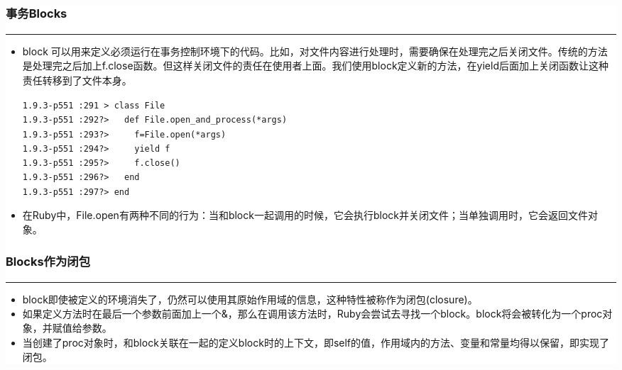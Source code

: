 ### 事务Blocks
---
*   block 可以用来定义必须运行在事务控制环境下的代码。比如，对文件内容进行处理时，需要确保在处理完之后关闭文件。传统的方法是处理完之后加上f.close函数。但这样关闭文件的责任在使用者上面。我们使用block定义新的方法，在yield后面加上关闭函数让这种责任转移到了文件本身。

        1.9.3-p551 :291 > class File
        1.9.3-p551 :292?>   def File.open_and_process(*args)
        1.9.3-p551 :293?>     f=File.open(*args)
        1.9.3-p551 :294?>     yield f
        1.9.3-p551 :295?>     f.close()
        1.9.3-p551 :296?>   end
        1.9.3-p551 :297?> end

*   在Ruby中，File.open有两种不同的行为：当和block一起调用的时候，它会执行block并关闭文件；当单独调用时，它会返回文件对象。

### Blocks作为闭包
---
*   block即使被定义的环境消失了，仍然可以使用其原始作用域的信息，这种特性被称作为闭包(closure)。
*   如果定义方法时在最后一个参数前面加上一个&，那么在调用该方法时，Ruby会尝试去寻找一个block。block将会被转化为一个proc对象，并赋值给参数。
*   当创建了proc对象时，和block关联在一起的定义block时的上下文，即self的值，作用域内的方法、变量和常量均得以保留，即实现了闭包。